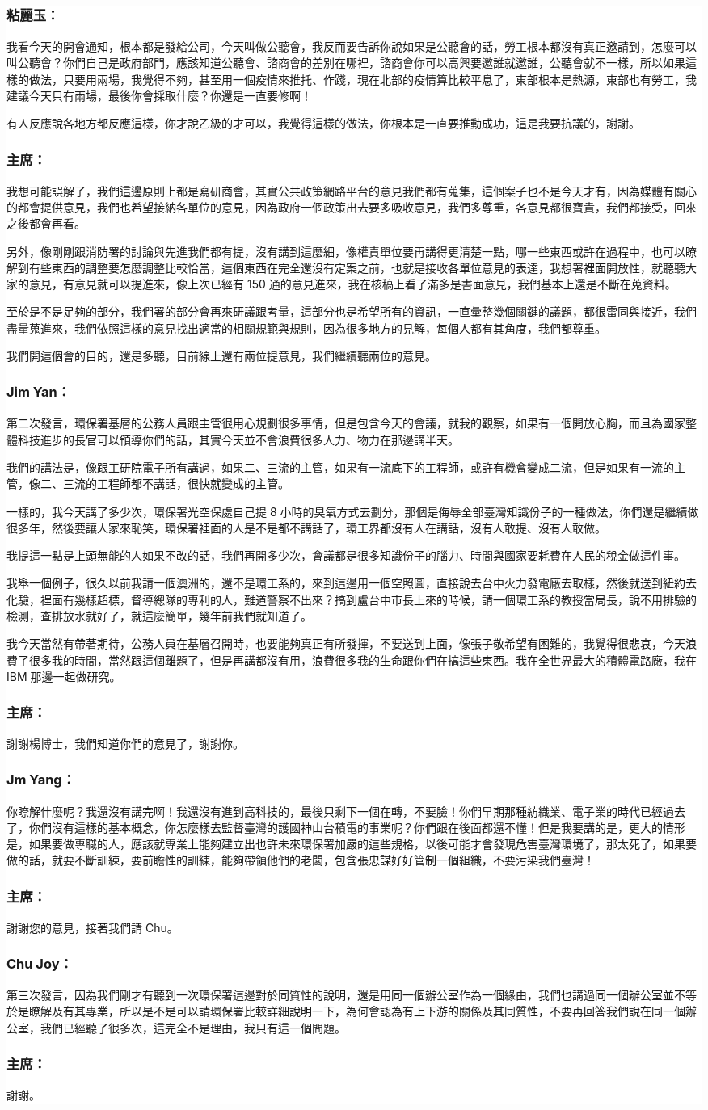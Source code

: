 ### 粘麗玉：
我看今天的開會通知，根本都是發給公司，今天叫做公聽會，我反而要告訴你說如果是公聽會的話，勞工根本都沒有真正邀請到，怎麼可以叫公聽會？你們自己是政府部門，應該知道公聽會、諮商會的差別在哪裡，諮商會你可以高興要邀誰就邀誰，公聽會就不一樣，所以如果這樣的做法，只要用兩場，我覺得不夠，甚至用一個疫情來推托、作踐，現在北部的疫情算比較平息了，東部根本是熱源，東部也有勞工，我建議今天只有兩場，最後你會採取什麼？你還是一直要修啊！

有人反應說各地方都反應這樣，你才說乙級的才可以，我覺得這樣的做法，你根本是一直要推動成功，這是我要抗議的，謝謝。

### 主席：
我想可能誤解了，我們這邊原則上都是寫研商會，其實公共政策網路平台的意見我們都有蒐集，這個案子也不是今天才有，因為媒體有關心的都會提供意見，我們也希望接納各單位的意見，因為政府一個政策出去要多吸收意見，我們多尊重，各意見都很寶貴，我們都接受，回來之後都會再看。

另外，像剛剛跟消防署的討論與先進我們都有提，沒有講到這麼細，像權責單位要再講得更清楚一點，哪一些東西或許在過程中，也可以瞭解到有些東西的調整要怎麼調整比較恰當，這個東西在完全還沒有定案之前，也就是接收各單位意見的表達，我想署裡面開放性，就聽聽大家的意見，有意見就可以提進來，像上次已經有 150 通的意見進來，我在核稿上看了滿多是書面意見，我們基本上還是不斷在蒐資料。

至於是不是足夠的部分，我們署的部分會再來研議跟考量，這部分也是希望所有的資訊，一直彙整幾個關鍵的議題，都很雷同與接近，我們盡量蒐進來，我們依照這樣的意見找出適當的相關規範與規則，因為很多地方的見解，每個人都有其角度，我們都尊重。

我們開這個會的目的，還是多聽，目前線上還有兩位提意見，我們繼續聽兩位的意見。

### Jim Yan：
第二次發言，環保署基層的公務人員跟主管很用心規劃很多事情，但是包含今天的會議，就我的觀察，如果有一個開放心胸，而且為國家整體科技進步的長官可以領導你們的話，其實今天並不會浪費很多人力、物力在那邊講半天。

我們的講法是，像跟工研院電子所有講過，如果二、三流的主管，如果有一流底下的工程師，或許有機會變成二流，但是如果有一流的主管，像二、三流的工程師都不講話，很快就變成的主管。

一樣的，我今天講了多少次，環保署光空保處自己提 8 小時的臭氧方式去劃分，那個是侮辱全部臺灣知識份子的一種做法，你們還是繼續做很多年，然後要讓人家來恥笑，環保署裡面的人是不是都不講話了，環工界都沒有人在講話，沒有人敢提、沒有人敢做。

我提這一點是上頭無能的人如果不改的話，我們再開多少次，會議都是很多知識份子的腦力、時間與國家要耗費在人民的稅金做這件事。

我舉一個例子，很久以前我請一個澳洲的，還不是環工系的，來到這邊用一個空照圖，直接說去台中火力發電廠去取樣，然後就送到紐約去化驗，裡面有幾樣超標，督導總隊的專利的人，難道警察不出來？搞到盧台中市長上來的時候，請一個環工系的教授當局長，說不用排驗的檢測，查排放水就好了，就這麼簡單，幾年前我們就知道了。

我今天當然有帶著期待，公務人員在基層召開時，也要能夠真正有所發揮，不要送到上面，像張子敬希望有困難的，我覺得很悲哀，今天浪費了很多我的時間，當然跟這個離題了，但是再講都沒有用，浪費很多我的生命跟你們在搞這些東西。我在全世界最大的積體電路廠，我在 IBM 那邊一起做研究。

### 主席：
謝謝楊博士，我們知道你們的意見了，謝謝你。

### Jm Yang：
你瞭解什麼呢？我還沒有講完啊！我還沒有進到高科技的，最後只剩下一個在轉，不要臉！你們早期那種紡織業、電子業的時代已經過去了，你們沒有這樣的基本概念，你怎麼樣去監督臺灣的護國神山台積電的事業呢？你們跟在後面都還不懂！但是我要講的是，更大的情形是，如果要做專職的人，應該就專業上能夠建立出也許未來環保署加嚴的這些規格，以後可能才會發現危害臺灣環境了，那太死了，如果要做的話，就要不斷訓練，要前瞻性的訓練，能夠帶領他們的老闆，包含張忠謀好好管制一個組織，不要污染我們臺灣！

### 主席：
謝謝您的意見，接著我們請 Chu。

### Chu Joy：
第三次發言，因為我們剛才有聽到一次環保署這邊對於同質性的說明，還是用同一個辦公室作為一個緣由，我們也講過同一個辦公室並不等於是瞭解及有其專業，所以是不是可以請環保署比較詳細說明一下，為何會認為有上下游的關係及其同質性，不要再回答我們說在同一個辦公室，我們已經聽了很多次，這完全不是理由，我只有這一個問題。

### 主席：
謝謝。
